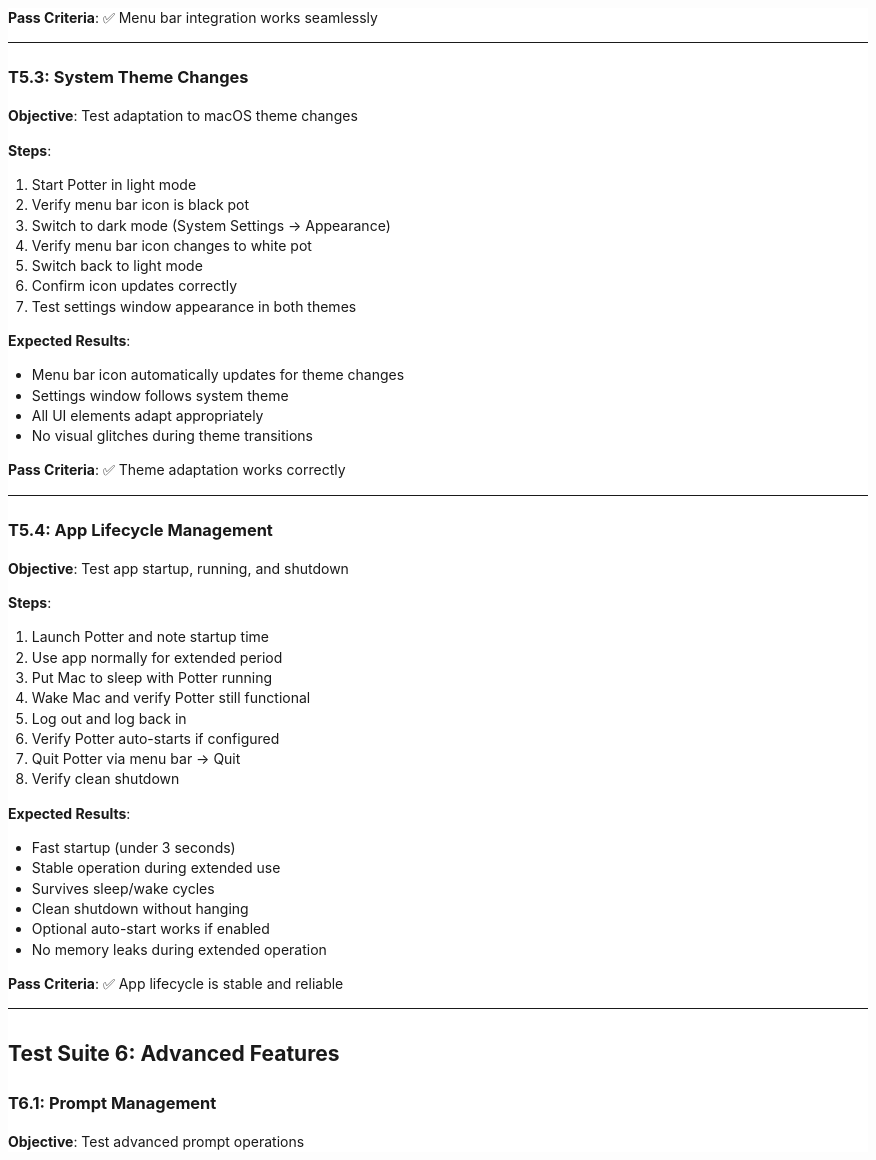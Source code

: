 **Pass Criteria**: ✅ Menu bar integration works seamlessly

---

### T5.3: System Theme Changes
**Objective**: Test adaptation to macOS theme changes

**Steps**:
1. Start Potter in light mode
2. Verify menu bar icon is black pot
3. Switch to dark mode (System Settings → Appearance)
4. Verify menu bar icon changes to white pot
5. Switch back to light mode
6. Confirm icon updates correctly
7. Test settings window appearance in both themes

**Expected Results**:
- Menu bar icon automatically updates for theme changes
- Settings window follows system theme
- All UI elements adapt appropriately
- No visual glitches during theme transitions

**Pass Criteria**: ✅ Theme adaptation works correctly

---

### T5.4: App Lifecycle Management
**Objective**: Test app startup, running, and shutdown

**Steps**:
1. Launch Potter and note startup time
2. Use app normally for extended period
3. Put Mac to sleep with Potter running
4. Wake Mac and verify Potter still functional
5. Log out and log back in
6. Verify Potter auto-starts if configured
7. Quit Potter via menu bar → Quit
8. Verify clean shutdown

**Expected Results**:
- Fast startup (under 3 seconds)
- Stable operation during extended use
- Survives sleep/wake cycles
- Clean shutdown without hanging
- Optional auto-start works if enabled
- No memory leaks during extended operation

**Pass Criteria**: ✅ App lifecycle is stable and reliable

---

## Test Suite 6: Advanced Features

### T6.1: Prompt Management
**Objective**: Test advanced prompt operations
